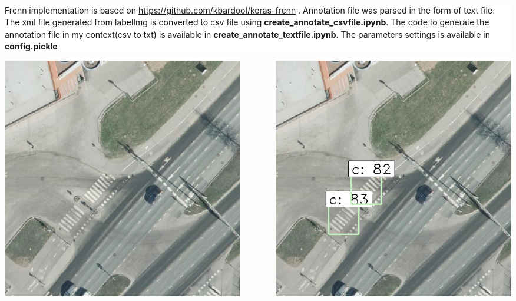Frcnn implementation is based on https://github.com/kbardool/keras-frcnn . Annotation file was parsed in the form of text file. The xml file generated from labelImg is converted to csv file using **create_annotate_csvfile.ipynb**. The code to generate the annotation file in my context(csv to txt) is available in **create_annotate_textfile.ipynb**. The parameters settings is available in **config.pickle**

<img src="test_images/test_0.png" align="left" width="400" height="400">
<img src="results_imgs/0.png" align="right" width="400" height="400">
